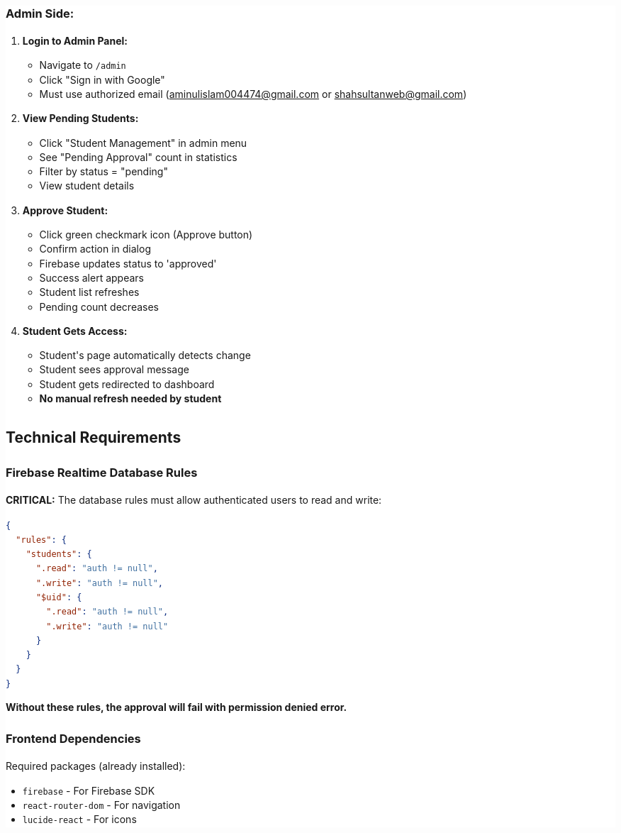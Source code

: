### Admin Side:

1. **Login to Admin Panel:**
   - Navigate to `/admin`
   - Click "Sign in with Google"
   - Must use authorized email (aminulislam004474@gmail.com or shahsultanweb@gmail.com)

2. **View Pending Students:**
   - Click "Student Management" in admin menu
   - See "Pending Approval" count in statistics
   - Filter by status = "pending"
   - View student details

3. **Approve Student:**
   - Click green checkmark icon (Approve button)
   - Confirm action in dialog
   - Firebase updates status to 'approved'
   - Success alert appears
   - Student list refreshes
   - Pending count decreases

4. **Student Gets Access:**
   - Student's page automatically detects change
   - Student sees approval message
   - Student gets redirected to dashboard
   - **No manual refresh needed by student**

## Technical Requirements

### Firebase Realtime Database Rules

**CRITICAL:** The database rules must allow authenticated users to read and write:

```json
{
  "rules": {
    "students": {
      ".read": "auth != null",
      ".write": "auth != null",
      "$uid": {
        ".read": "auth != null",
        ".write": "auth != null"
      }
    }
  }
}
```

**Without these rules, the approval will fail with permission denied error.**

### Frontend Dependencies

Required packages (already installed):
- `firebase` - For Firebase SDK
- `react-router-dom` - For navigation
- `lucide-react` - For icons
